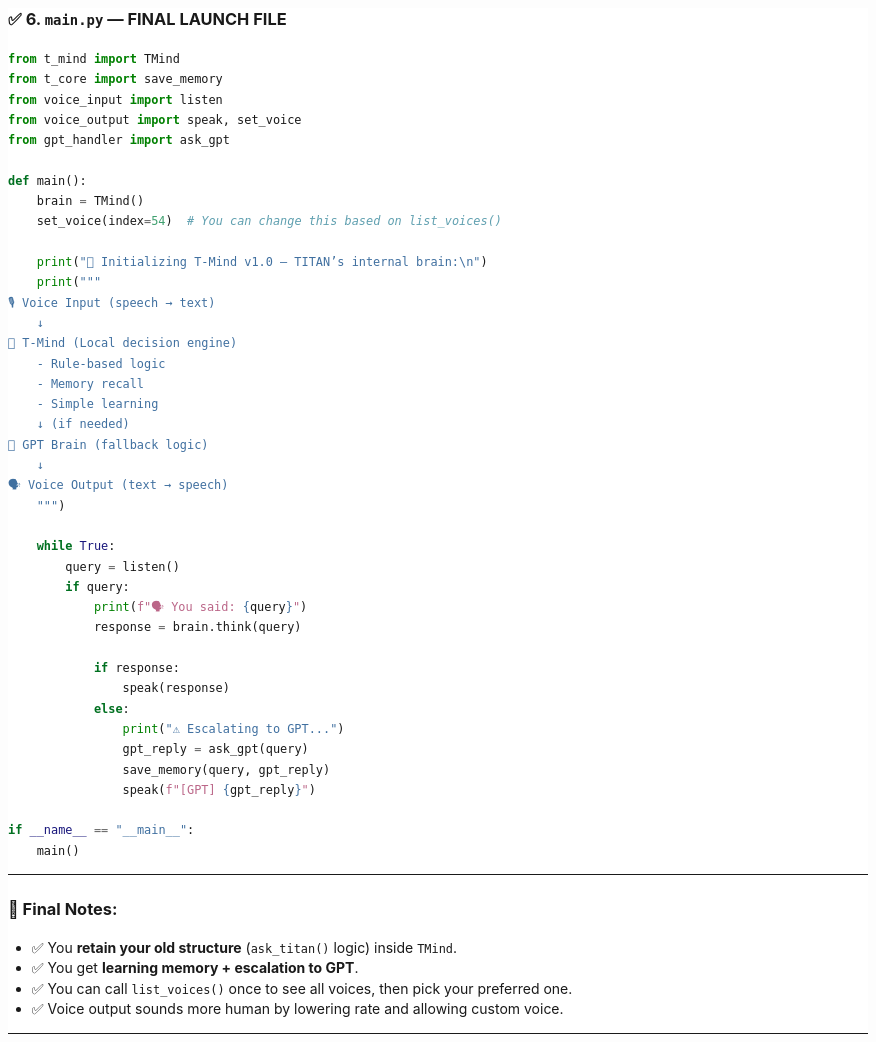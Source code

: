 
### ✅ 6. `main.py` — FINAL LAUNCH FILE

```python
from t_mind import TMind
from t_core import save_memory
from voice_input import listen
from voice_output import speak, set_voice
from gpt_handler import ask_gpt

def main():
    brain = TMind()
    set_voice(index=54)  # You can change this based on list_voices()
    
    print("🧠 Initializing T-Mind v1.0 — TITAN’s internal brain:\n")
    print("""
🎙 Voice Input (speech → text)
    ↓
🧠 T-Mind (Local decision engine)
    - Rule-based logic
    - Memory recall
    - Simple learning
    ↓ (if needed)
🤖 GPT Brain (fallback logic)
    ↓
🗣 Voice Output (text → speech)
    """)

    while True:
        query = listen()
        if query:
            print(f"🗣 You said: {query}")
            response = brain.think(query)

            if response:
                speak(response)
            else:
                print("⚠️ Escalating to GPT...")
                gpt_reply = ask_gpt(query)
                save_memory(query, gpt_reply)
                speak(f"[GPT] {gpt_reply}")

if __name__ == "__main__":
    main()
```

---

### 📌 Final Notes:

* ✅ You **retain your old structure** (`ask_titan()` logic) inside `TMind`.
* ✅ You get **learning memory + escalation to GPT**.
* ✅ You can call `list_voices()` once to see all voices, then pick your preferred one.
* ✅ Voice output sounds more human by lowering rate and allowing custom voice.

---